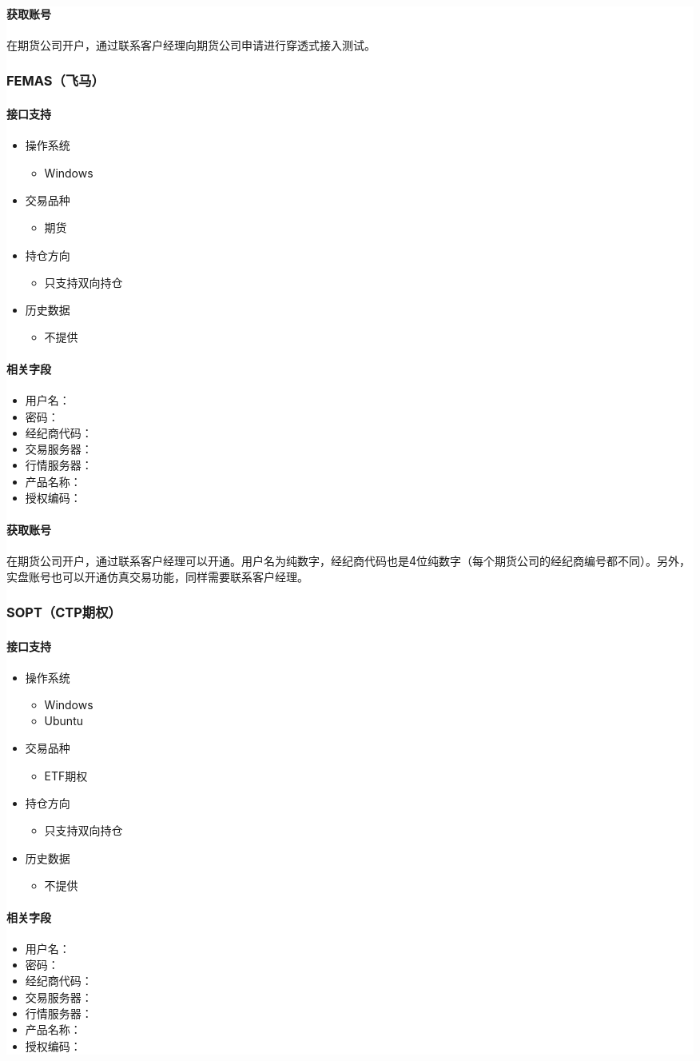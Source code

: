#### 获取账号

在期货公司开户，通过联系客户经理向期货公司申请进行穿透式接入测试。

### FEMAS（飞马）

#### 接口支持

- 操作系统
  - Windows

- 交易品种
  - 期货

- 持仓方向
  - 只支持双向持仓

- 历史数据
  - 不提供

#### 相关字段

- 用户名：
- 密码：
- 经纪商代码：
- 交易服务器：
- 行情服务器：
- 产品名称：
- 授权编码：

#### 获取账号

在期货公司开户，通过联系客户经理可以开通。用户名为纯数字，经纪商代码也是4位纯数字（每个期货公司的经纪商编号都不同）。另外，实盘账号也可以开通仿真交易功能，同样需要联系客户经理。

### SOPT（CTP期权）

#### 接口支持

- 操作系统
  - Windows
  - Ubuntu

- 交易品种
  - ETF期权

- 持仓方向
  - 只支持双向持仓

- 历史数据
  - 不提供

#### 相关字段

- 用户名：
- 密码：
- 经纪商代码：
- 交易服务器：
- 行情服务器：
- 产品名称：
- 授权编码：

